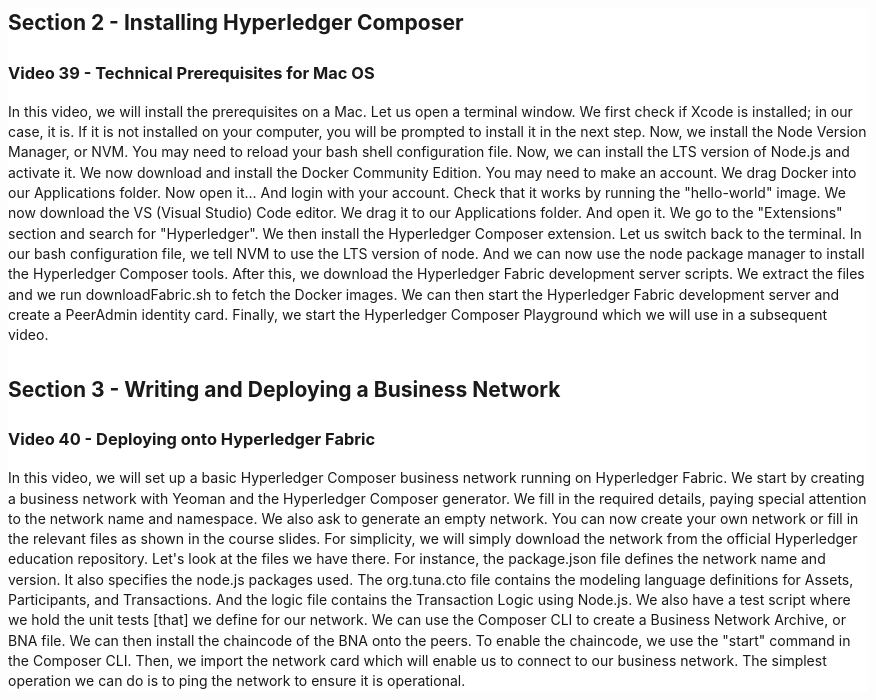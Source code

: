## Section 2 - Installing Hyperledger Composer

### Video 39 - Technical Prerequisites for Mac OS

In this video, we will install the prerequisites on a Mac.
Let us open a terminal window.
We first check if Xcode is installed; in our case, it is.
If it is not installed on your computer, you will be prompted to install it in the next step.
Now, we install the Node Version Manager, or NVM.
You may need to reload your bash shell configuration file.
Now, we can install the LTS version of Node.js and activate it.
We now download and install the Docker Community Edition.
You may need to make an account.
We drag Docker into our Applications folder.
Now open it...
And login with your account.
Check that it works by running the "hello-world" image.
We now download the VS (Visual Studio) Code editor.
We drag it to our Applications folder.
And open it.
We go to the "Extensions" section and search for "Hyperledger".
We then install the Hyperledger Composer extension.
Let us switch back to the terminal.
In our bash configuration file, we tell NVM to use the LTS version of node.
And we can now use the node package manager to install the Hyperledger Composer tools.
After this, we download the Hyperledger Fabric development server scripts.
We extract the files and we run downloadFabric.sh to fetch the Docker images.
We can then start the Hyperledger Fabric development server and create a PeerAdmin identity card.
Finally, we start the Hyperledger Composer Playground which we will use in a subsequent video.

## Section 3 - Writing and Deploying a Business Network

### Video 40 - Deploying onto Hyperledger Fabric

In this video, we will set up a basic Hyperledger Composer business network running on Hyperledger Fabric.
We start by creating a business network with Yeoman and the Hyperledger Composer generator.
We fill in the required details, paying special attention to the network name and namespace.
We also ask to generate an empty network.
You can now create your own network or fill in the relevant files as shown in the course slides.
For simplicity, we will simply download the network from the official Hyperledger education repository.
Let's look at the files we have there.
For instance, the package.json file defines the network name and version.
It also specifies the node.js packages used.
The org.tuna.cto file contains the modeling language definitions for Assets, Participants, and Transactions.
And the logic file contains the Transaction Logic using Node.js.
We also have a test script where we hold the unit tests [that] we define for our network.
We can use the Composer CLI to create a Business Network Archive, or BNA file.
We can then install the chaincode of the BNA onto the peers.
To enable the chaincode, we use the "start" command in the Composer CLI.
Then, we import the network card which will enable us to connect to our business network.
The simplest operation we can do is to ping the network to ensure it is operational.
